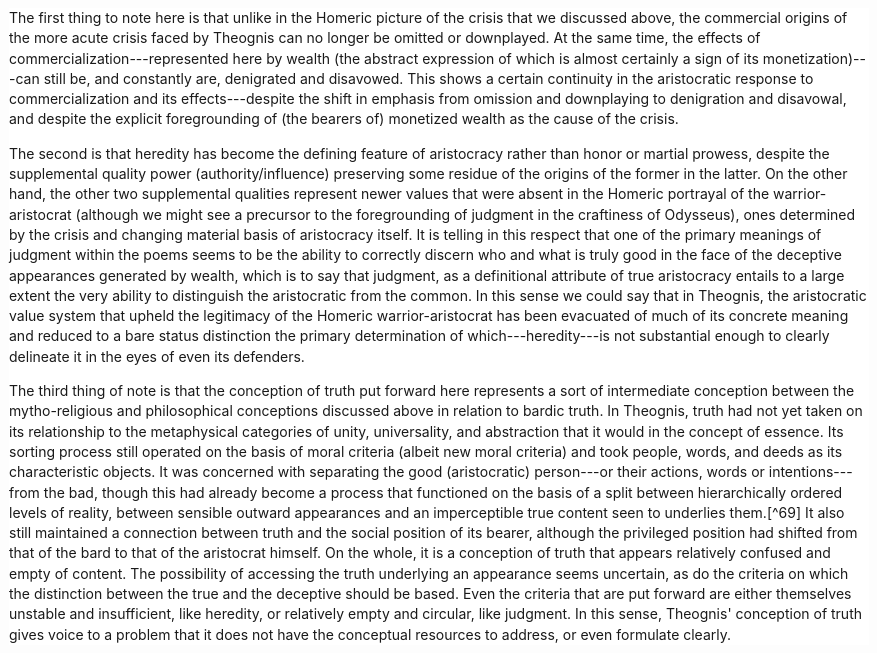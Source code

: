 The first thing to note here is that unlike in the Homeric picture of
the crisis that we discussed above, the commercial origins of the more
acute crisis faced by Theognis can no longer be omitted or downplayed.
At the same time, the effects of commercialization---represented here by
wealth (the abstract expression of which is almost certainly a sign of
its monetization)---can still be, and constantly are, denigrated and
disavowed. This shows a certain continuity in the aristocratic response
to commercialization and its effects---despite the shift in emphasis
from omission and downplaying to denigration and disavowal, and despite
the explicit foregrounding of (the bearers of) monetized wealth as the
cause of the crisis.

The second is that heredity has become the defining feature of
aristocracy rather than honor or martial prowess, despite the
supplemental quality power (authority/influence) preserving some residue
of the origins of the former in the latter. On the other hand, the other
two supplemental qualities represent newer values that were absent in
the Homeric portrayal of the warrior-aristocrat (although we might see a
precursor to the foregrounding of judgment in the craftiness of
Odysseus), ones determined by the crisis and changing material basis of
aristocracy itself. It is telling in this respect that one of the
primary meanings of judgment within the poems seems to be the ability to
correctly discern who and what is truly good in the face of the
deceptive appearances generated by wealth, which is to say that
judgment, as a definitional attribute of true aristocracy entails to a
large extent the very ability to distinguish the aristocratic from the
common. In this sense we could say that in Theognis, the aristocratic
value system that upheld the legitimacy of the Homeric
warrior-aristocrat has been evacuated of much of its concrete meaning
and reduced to a bare status distinction the primary determination of
which---heredity---is not substantial enough to clearly delineate it in
the eyes of even its defenders.

The third thing of note is that the conception of truth put forward here
represents a sort of intermediate conception between the mytho-religious
and philosophical conceptions discussed above in relation to bardic
truth. In Theognis, truth had not yet taken on its relationship to the
metaphysical categories of unity, universality, and abstraction that it
would in the concept of essence. Its sorting process still operated on
the basis of moral criteria (albeit new moral criteria) and took people,
words, and deeds as its characteristic objects. It was concerned with
separating the good (aristocratic) person---or their actions, words or
intentions---from the bad, though this had already become a process that
functioned on the basis of a split between hierarchically ordered levels
of reality, between sensible outward appearances and an imperceptible
true content seen to underlies them.[^69] It also still maintained a
connection between truth and the social position of its bearer, although
the privileged position had shifted from that of the bard to that of the
aristocrat himself. On the whole, it is a conception of truth that
appears relatively confused and empty of content. The possibility of
accessing the truth underlying an appearance seems uncertain, as do the
criteria on which the distinction between the true and the deceptive
should be based. Even the criteria that are put forward are either
themselves unstable and insufficient, like heredity, or relatively empty
and circular, like judgment. In this sense, Theognis' conception of
truth gives voice to a problem that it does not have the conceptual
resources to address, or even formulate clearly.
